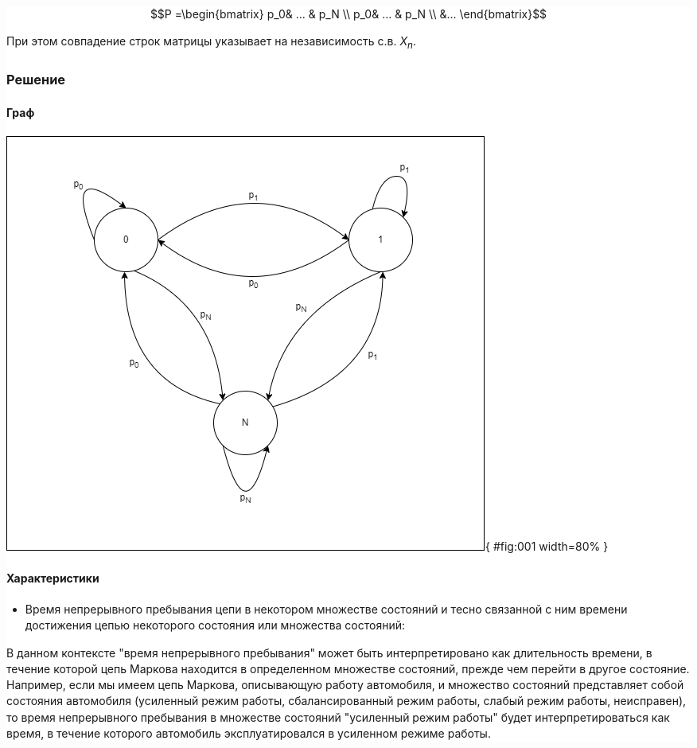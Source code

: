 $$P =\begin{bmatrix}
p_0& ... & p_N \\
p_0& ... & p_N \\
&...
\end{bmatrix}$$

При этом совпадение строк матрицы указывает на независимость с.в. $X_n$.

### Решение

#### Граф

![Граф, пример 1](image/1.png){ #fig:001 width=80% }

#### Характеристики

-	Время непрерывного пребывания цепи в некотором множестве состояний и тесно связанной с ним времени достижения цепью некоторого состояния или множества состояний:

В данном контексте "время непрерывного пребывания" может быть интерпретировано как длительность времени, в течение которой цепь Маркова находится в определенном множестве состояний, прежде чем перейти в другое состояние. Например, если мы имеем цепь Маркова, описывающую работу автомобиля, и множество состояний представляет собой состояния автомобиля (усиленный режим работы, сбалансированный режим работы, слабый режим работы, неисправен), то время непрерывного пребывания в множестве состояний "усиленный режим работы" будет интерпретироваться как время, в течение которого автомобиль эксплуатировался в усиленном режиме работы.
